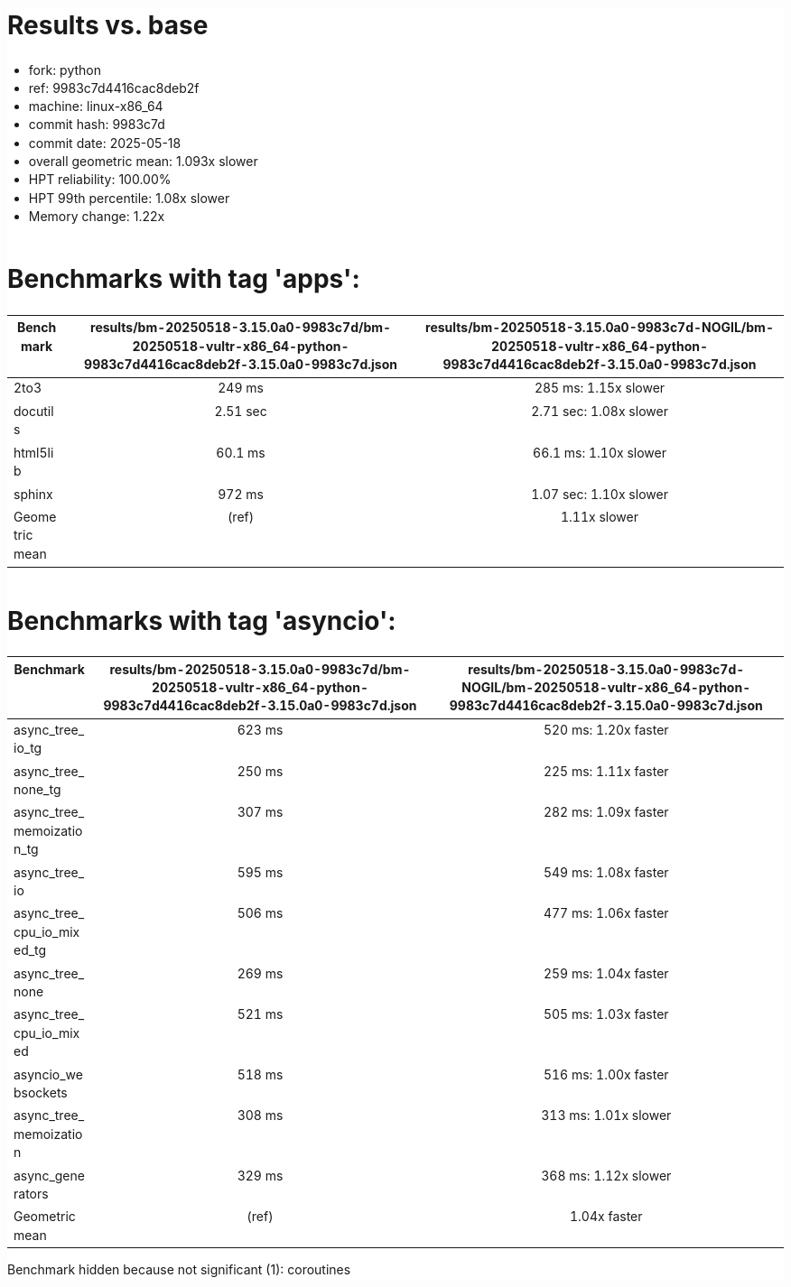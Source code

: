 # Results vs. base

- fork: python
- ref: 9983c7d4416cac8deb2f
- machine: linux-x86_64
- commit hash: 9983c7d
- commit date: 2025-05-18
- overall geometric mean: 1.093x slower
- HPT reliability: 100.00%
- HPT 99th percentile: 1.08x slower
- Memory change: 1.22x

Benchmarks with tag 'apps':
===========================

| Benchmark      | results/bm-20250518-3.15.0a0-9983c7d/bm-20250518-vultr-x86_64-python-9983c7d4416cac8deb2f-3.15.0a0-9983c7d.json | results/bm-20250518-3.15.0a0-9983c7d-NOGIL/bm-20250518-vultr-x86_64-python-9983c7d4416cac8deb2f-3.15.0a0-9983c7d.json |
|----------------|:---------------------------------------------------------------------------------------------------------------:|:---------------------------------------------------------------------------------------------------------------------:|
| 2to3           | 249 ms                                                                                                          | 285 ms: 1.15x slower                                                                                                  |
| docutils       | 2.51 sec                                                                                                        | 2.71 sec: 1.08x slower                                                                                                |
| html5lib       | 60.1 ms                                                                                                         | 66.1 ms: 1.10x slower                                                                                                 |
| sphinx         | 972 ms                                                                                                          | 1.07 sec: 1.10x slower                                                                                                |
| Geometric mean | (ref)                                                                                                           | 1.11x slower                                                                                                          |

Benchmarks with tag 'asyncio':
==============================

| Benchmark                  | results/bm-20250518-3.15.0a0-9983c7d/bm-20250518-vultr-x86_64-python-9983c7d4416cac8deb2f-3.15.0a0-9983c7d.json | results/bm-20250518-3.15.0a0-9983c7d-NOGIL/bm-20250518-vultr-x86_64-python-9983c7d4416cac8deb2f-3.15.0a0-9983c7d.json |
|----------------------------|:---------------------------------------------------------------------------------------------------------------:|:---------------------------------------------------------------------------------------------------------------------:|
| async_tree_io_tg           | 623 ms                                                                                                          | 520 ms: 1.20x faster                                                                                                  |
| async_tree_none_tg         | 250 ms                                                                                                          | 225 ms: 1.11x faster                                                                                                  |
| async_tree_memoization_tg  | 307 ms                                                                                                          | 282 ms: 1.09x faster                                                                                                  |
| async_tree_io              | 595 ms                                                                                                          | 549 ms: 1.08x faster                                                                                                  |
| async_tree_cpu_io_mixed_tg | 506 ms                                                                                                          | 477 ms: 1.06x faster                                                                                                  |
| async_tree_none            | 269 ms                                                                                                          | 259 ms: 1.04x faster                                                                                                  |
| async_tree_cpu_io_mixed    | 521 ms                                                                                                          | 505 ms: 1.03x faster                                                                                                  |
| asyncio_websockets         | 518 ms                                                                                                          | 516 ms: 1.00x faster                                                                                                  |
| async_tree_memoization     | 308 ms                                                                                                          | 313 ms: 1.01x slower                                                                                                  |
| async_generators           | 329 ms                                                                                                          | 368 ms: 1.12x slower                                                                                                  |
| Geometric mean             | (ref)                                                                                                           | 1.04x faster                                                                                                          |

Benchmark hidden because not significant (1): coroutines
